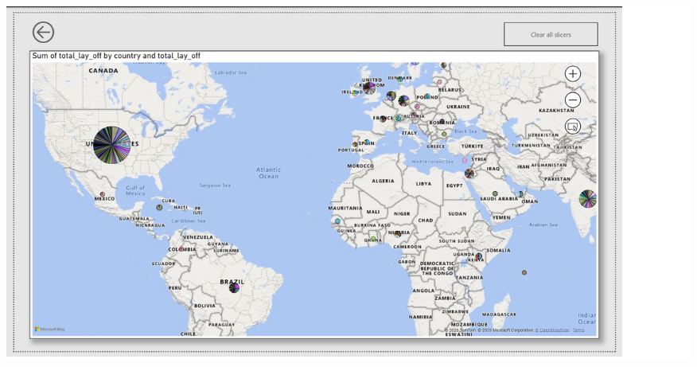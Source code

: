 <img src="https://github.com/mohitrj02/Layoffs-Report/blob/main/World%20View%20Page.png" width="90%"/><br>
</div>
    
